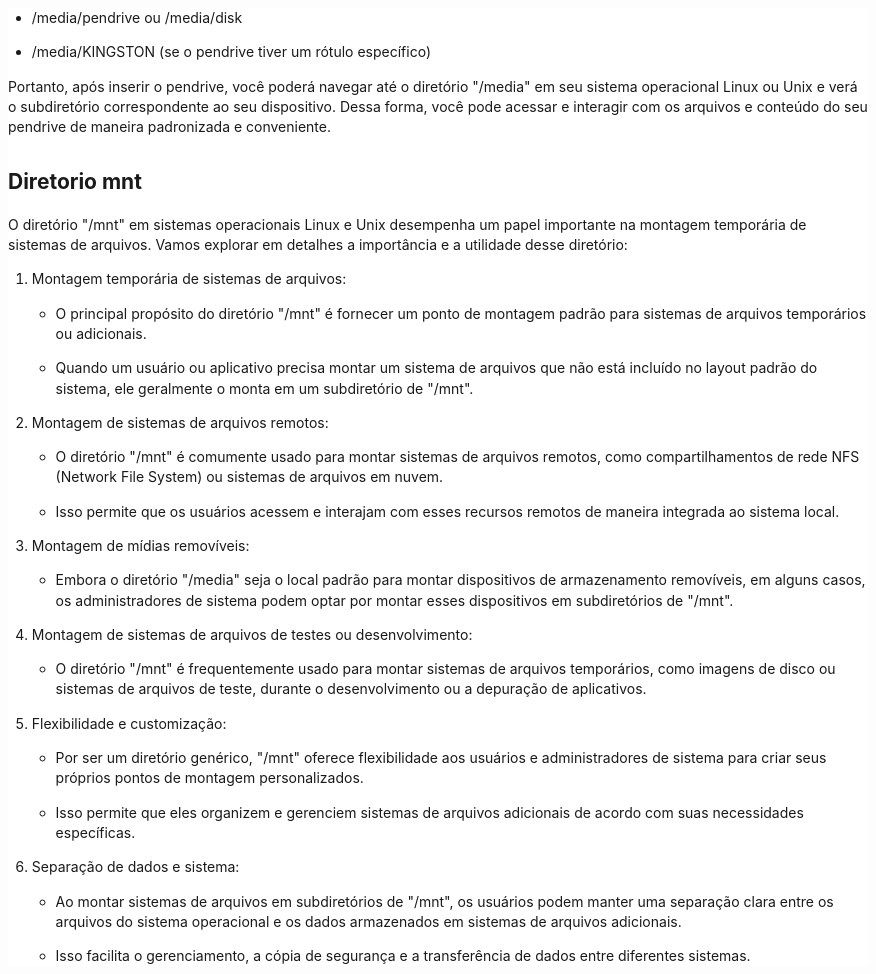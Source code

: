 - /media/pendrive ou /media/disk

- /media/KINGSTON (se o pendrive tiver um rótulo específico)

Portanto, após inserir o pendrive, você poderá navegar até o diretório "/media" em seu sistema operacional Linux ou Unix e verá o subdiretório correspondente ao seu dispositivo. Dessa forma, você pode acessar e interagir com os arquivos e conteúdo do seu pendrive de maneira padronizada e conveniente.

## Diretorio mnt
O diretório "/mnt" em sistemas operacionais Linux e Unix desempenha um papel importante na montagem temporária de sistemas de arquivos. Vamos explorar em detalhes a importância e a utilidade desse diretório:

1. Montagem temporária de sistemas de arquivos:

    - O principal propósito do diretório "/mnt" é fornecer um ponto de montagem padrão para sistemas de arquivos temporários ou adicionais.

    - Quando um usuário ou aplicativo precisa montar um sistema de arquivos que não está incluído no layout padrão do sistema, ele geralmente o monta em um subdiretório de "/mnt".

2. Montagem de sistemas de arquivos remotos:

    - O diretório "/mnt" é comumente usado para montar sistemas de arquivos remotos, como compartilhamentos de rede NFS (Network File System) ou sistemas de arquivos em nuvem.

    - Isso permite que os usuários acessem e interajam com esses recursos remotos de maneira integrada ao sistema local.

3. Montagem de mídias removíveis:

    - Embora o diretório "/media" seja o local padrão para montar dispositivos de armazenamento removíveis, em alguns casos, os administradores de sistema podem optar por montar esses dispositivos em subdiretórios de "/mnt".

4. Montagem de sistemas de arquivos de testes ou desenvolvimento:

    - O diretório "/mnt" é frequentemente usado para montar sistemas de arquivos temporários, como imagens de disco ou sistemas de arquivos de teste, durante o desenvolvimento ou a depuração de aplicativos.

5. Flexibilidade e customização:

    - Por ser um diretório genérico, "/mnt" oferece flexibilidade aos usuários e administradores de sistema para criar seus próprios pontos de montagem personalizados.

    - Isso permite que eles organizem e gerenciem sistemas de arquivos adicionais de acordo com suas necessidades específicas.

6. Separação de dados e sistema:

    - Ao montar sistemas de arquivos em subdiretórios de "/mnt", os usuários podem manter uma separação clara entre os arquivos do sistema operacional e os dados armazenados em sistemas de arquivos adicionais.

    - Isso facilita o gerenciamento, a cópia de segurança e a transferência de dados entre diferentes sistemas.
